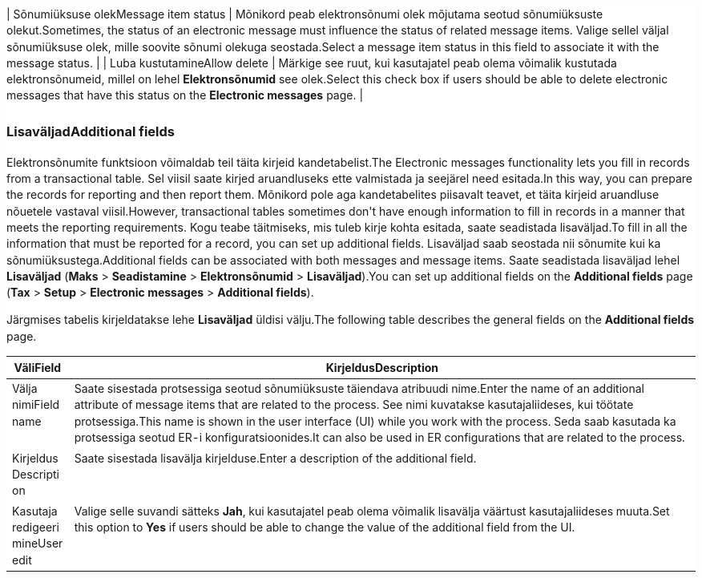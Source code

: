 | <span data-ttu-id="ffd36-179">Sõnumiüksuse olek</span><span class="sxs-lookup"><span data-stu-id="ffd36-179">Message item status</span></span> | <span data-ttu-id="ffd36-180">Mõnikord peab elektronsõnumi olek mõjutama seotud sõnumiüksuste olekut.</span><span class="sxs-lookup"><span data-stu-id="ffd36-180">Sometimes, the status of an electronic message must influence the status of related message items.</span></span> <span data-ttu-id="ffd36-181">Valige sellel väljal sõnumiüksuse olek, mille soovite sõnumi olekuga seostada.</span><span class="sxs-lookup"><span data-stu-id="ffd36-181">Select a message item status in this field to associate it with the message status.</span></span> |
| <span data-ttu-id="ffd36-182">Luba kustutamine</span><span class="sxs-lookup"><span data-stu-id="ffd36-182">Allow delete</span></span>        | <span data-ttu-id="ffd36-183">Märkige see ruut, kui kasutajatel peab olema võimalik kustutada elektronsõnumeid, millel on lehel **Elektronsõnumid** see olek.</span><span class="sxs-lookup"><span data-stu-id="ffd36-183">Select this check box if users should be able to delete electronic messages that have this status on the **Electronic messages** page.</span></span> |

### <a name="additional-fields"></a><span data-ttu-id="ffd36-184">Lisaväljad</span><span class="sxs-lookup"><span data-stu-id="ffd36-184">Additional fields</span></span>

<span data-ttu-id="ffd36-185">Elektronsõnumite funktsioon võimaldab teil täita kirjeid kandetabelist.</span><span class="sxs-lookup"><span data-stu-id="ffd36-185">The Electronic messages functionality lets you fill in records from a transactional table.</span></span> <span data-ttu-id="ffd36-186">Sel viisil saate kirjed aruandluseks ette valmistada ja seejärel need esitada.</span><span class="sxs-lookup"><span data-stu-id="ffd36-186">In this way, you can prepare the records for reporting and then report them.</span></span> <span data-ttu-id="ffd36-187">Mõnikord pole aga kandetabelites piisavalt teavet, et täita kirjeid aruandluse nõuetele vastaval viisil.</span><span class="sxs-lookup"><span data-stu-id="ffd36-187">However, transactional tables sometimes don't have enough information to fill in records in a manner that meets the reporting requirements.</span></span> <span data-ttu-id="ffd36-188">Kogu teabe täitmiseks, mis tuleb kirje kohta esitada, saate seadistada lisaväljad.</span><span class="sxs-lookup"><span data-stu-id="ffd36-188">To fill in all the information that must be reported for a record, you can set up additional fields.</span></span> <span data-ttu-id="ffd36-189">Lisaväljad saab seostada nii sõnumite kui ka sõnumiüksustega.</span><span class="sxs-lookup"><span data-stu-id="ffd36-189">Additional fields can be associated with both messages and message items.</span></span> <span data-ttu-id="ffd36-190">Saate seadistada lisaväljad lehel **Lisaväljad** (**Maks** \> **Seadistamine** \> **Elektronsõnumid** \> **Lisaväljad**).</span><span class="sxs-lookup"><span data-stu-id="ffd36-190">You can set up additional fields on the **Additional fields** page (**Tax** \> **Setup** \> **Electronic messages** \> **Additional fields**).</span></span>

<span data-ttu-id="ffd36-191">Järgmises tabelis kirjeldatakse lehe **Lisaväljad** üldisi välju.</span><span class="sxs-lookup"><span data-stu-id="ffd36-191">The following table describes the general fields on the **Additional fields** page.</span></span>

| <span data-ttu-id="ffd36-192">Väli</span><span class="sxs-lookup"><span data-stu-id="ffd36-192">Field</span></span>       | <span data-ttu-id="ffd36-193">Kirjeldus</span><span class="sxs-lookup"><span data-stu-id="ffd36-193">Description</span></span> |
|-------------|-------------|
| <span data-ttu-id="ffd36-194">Välja nimi</span><span class="sxs-lookup"><span data-stu-id="ffd36-194">Field name</span></span>  | <span data-ttu-id="ffd36-195">Saate sisestada protsessiga seotud sõnumiüksuste täiendava atribuudi nime.</span><span class="sxs-lookup"><span data-stu-id="ffd36-195">Enter the name of an additional attribute of message items that are related to the process.</span></span> <span data-ttu-id="ffd36-196">See nimi kuvatakse kasutajaliideses, kui töötate protsessiga.</span><span class="sxs-lookup"><span data-stu-id="ffd36-196">This name is shown in the user interface (UI) while you work with the process.</span></span> <span data-ttu-id="ffd36-197">Seda saab kasutada ka protsessiga seotud ER-i konfiguratsioonides.</span><span class="sxs-lookup"><span data-stu-id="ffd36-197">It can also be used in ER configurations that are related to the process.</span></span> |
| <span data-ttu-id="ffd36-198">Kirjeldus</span><span class="sxs-lookup"><span data-stu-id="ffd36-198">Description</span></span> | <span data-ttu-id="ffd36-199">Saate sisestada lisavälja kirjelduse.</span><span class="sxs-lookup"><span data-stu-id="ffd36-199">Enter a description of the additional field.</span></span> |
| <span data-ttu-id="ffd36-200">Kasutaja redigeerimine</span><span class="sxs-lookup"><span data-stu-id="ffd36-200">User edit</span></span>   | <span data-ttu-id="ffd36-201">Valige selle suvandi sätteks **Jah**, kui kasutajatel peab olema võimalik lisavälja väärtust kasutajaliideses muuta.</span><span class="sxs-lookup"><span data-stu-id="ffd36-201">Set this option to **Yes** if users should be able to change the value of the additional field from the UI.</span></span> |